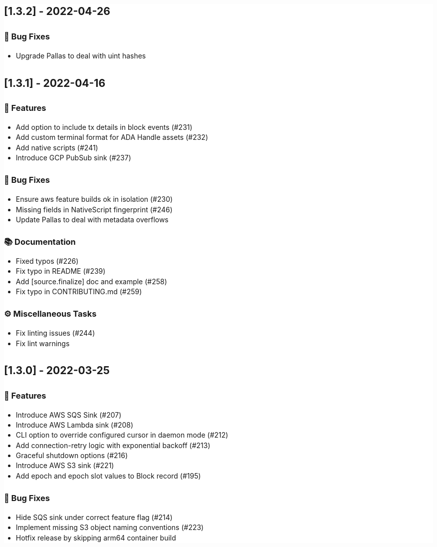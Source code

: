 ## [1.3.2] - 2022-04-26

### 🐛 Bug Fixes

- Upgrade Pallas to deal with uint hashes

## [1.3.1] - 2022-04-16

### 🚀 Features

- Add option to include tx details in block events (#231)
- Add custom terminal format for ADA Handle assets (#232)
- Add native scripts (#241)
- Introduce GCP PubSub sink (#237)

### 🐛 Bug Fixes

- Ensure aws feature builds ok in isolation (#230)
- Missing fields in NativeScript fingerprint (#246)
- Update Pallas to deal with metadata overflows

### 📚 Documentation

- Fixed typos (#226)
- Fix typo in README (#239)
- Add [source.finalize] doc and example (#258)
- Fix typo in CONTRIBUTING.md (#259)

### ⚙️ Miscellaneous Tasks

- Fix linting issues (#244)
- Fix lint warnings

## [1.3.0] - 2022-03-25

### 🚀 Features

- Introduce AWS SQS Sink (#207)
- Introduce AWS Lambda sink (#208)
- CLI option to override configured cursor in daemon mode (#212)
- Add connection-retry logic with exponential backoff (#213)
- Graceful shutdown options (#216)
- Introduce AWS S3 sink (#221)
- Add epoch and epoch slot values to Block record (#195)

### 🐛 Bug Fixes

- Hide SQS sink under correct feature flag (#214)
- Implement missing S3 object naming conventions (#223)
- Hotfix release by skipping arm64 container build
